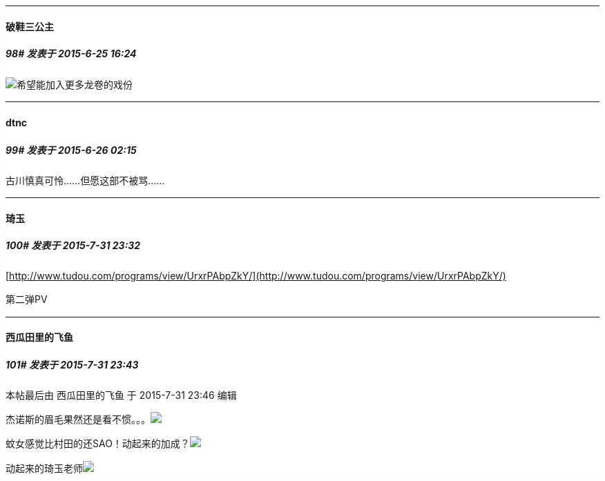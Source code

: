 



*****

####  破鞋三公主  
##### 98#       发表于 2015-6-25 16:24



<img src="https://static.saraba1st.com/image/smiley/face/151.gif" referrerpolicy="no-referrer">希望能加入更多龙卷的戏份







*****

####  dtnc  
##### 99#       发表于 2015-6-26 02:15




古川慎真可怜……但愿这部不被骂……







*****

####  琦玉  
##### 100#       发表于 2015-7-31 23:32



[http://www.tudou.com/programs/view/UrxrPAbpZkY/](http://www.tudou.com/programs/view/UrxrPAbpZkY/)

第二弹PV







*****

####  西瓜田里的飞鱼  
##### 101#       发表于 2015-7-31 23:43



 本帖最后由 西瓜田里的飞鱼 于 2015-7-31 23:46 编辑 

杰诺斯的眉毛果然还是看不惯。。。<img src="https://static.saraba1st.com/image/smiley/face/149.gif" referrerpolicy="no-referrer">

蚊女感觉比村田的还SAO！动起来的加成？<img src="https://static.saraba1st.com/image/smiley/face/34.gif" referrerpolicy="no-referrer">

动起来的琦玉老师<img src="https://static.saraba1st.com/image/smiley/zdl/157.gif" referrerpolicy="no-referrer">
